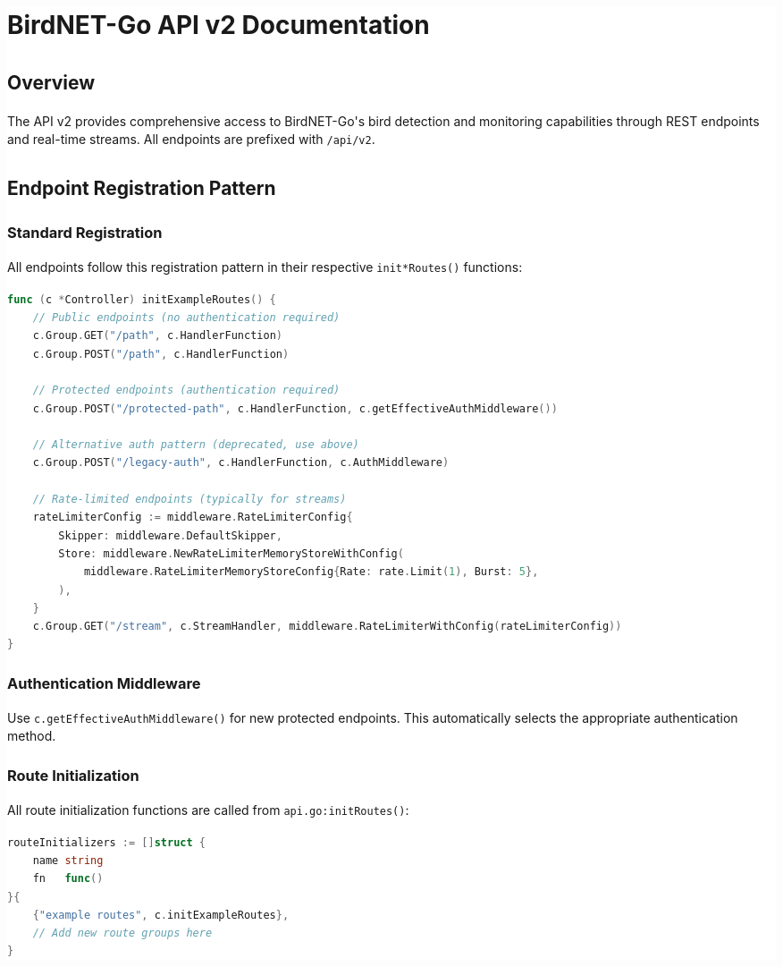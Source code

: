 # BirdNET-Go API v2 Documentation

## Overview

The API v2 provides comprehensive access to BirdNET-Go's bird detection and monitoring capabilities through REST endpoints and real-time streams. All endpoints are prefixed with `/api/v2`.

## Endpoint Registration Pattern

### Standard Registration

All endpoints follow this registration pattern in their respective `init*Routes()` functions:

```go
func (c *Controller) initExampleRoutes() {
    // Public endpoints (no authentication required)
    c.Group.GET("/path", c.HandlerFunction)
    c.Group.POST("/path", c.HandlerFunction)

    // Protected endpoints (authentication required)
    c.Group.POST("/protected-path", c.HandlerFunction, c.getEffectiveAuthMiddleware())

    // Alternative auth pattern (deprecated, use above)
    c.Group.POST("/legacy-auth", c.HandlerFunction, c.AuthMiddleware)

    // Rate-limited endpoints (typically for streams)
    rateLimiterConfig := middleware.RateLimiterConfig{
        Skipper: middleware.DefaultSkipper,
        Store: middleware.NewRateLimiterMemoryStoreWithConfig(
            middleware.RateLimiterMemoryStoreConfig{Rate: rate.Limit(1), Burst: 5},
        ),
    }
    c.Group.GET("/stream", c.StreamHandler, middleware.RateLimiterWithConfig(rateLimiterConfig))
}
```

### Authentication Middleware

Use `c.getEffectiveAuthMiddleware()` for new protected endpoints. This automatically selects the appropriate authentication method.

### Route Initialization

All route initialization functions are called from `api.go:initRoutes()`:

```go
routeInitializers := []struct {
    name string
    fn   func()
}{
    {"example routes", c.initExampleRoutes},
    // Add new route groups here
}
```
